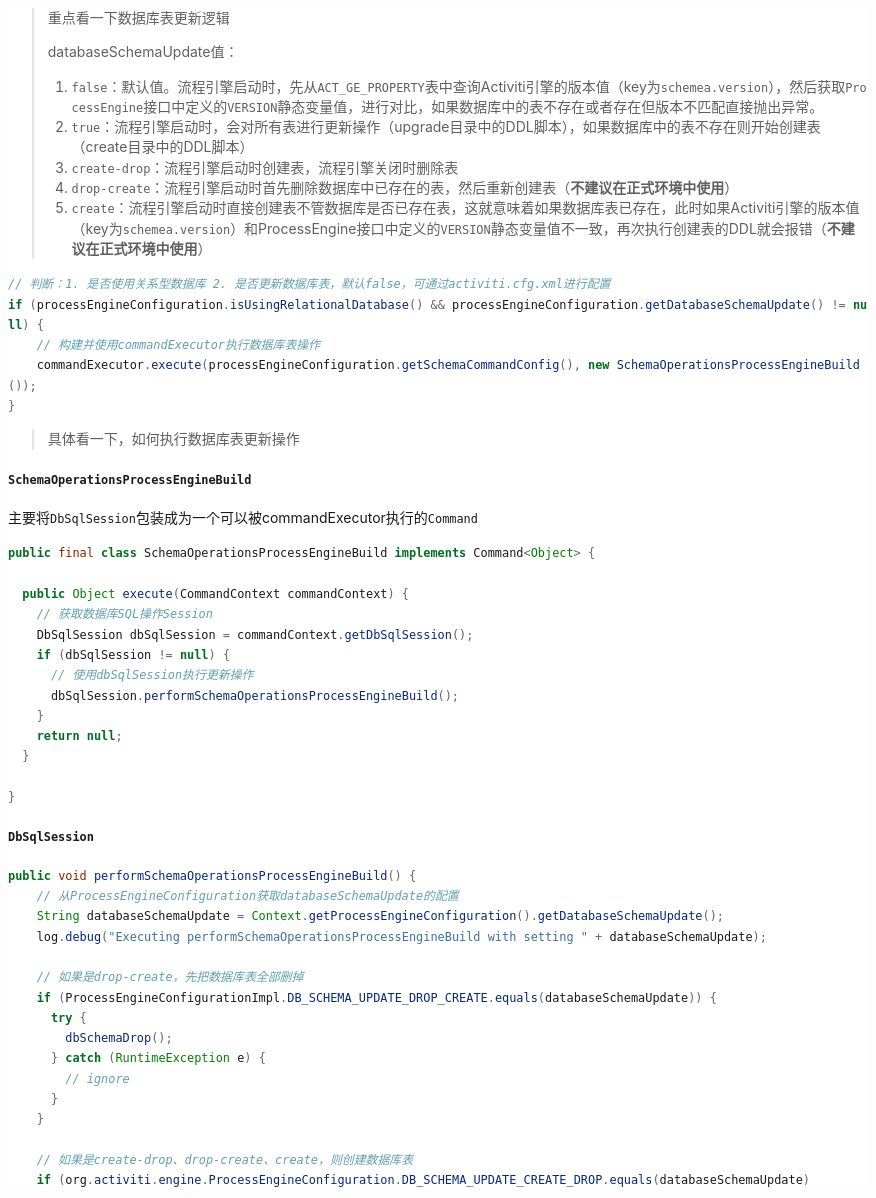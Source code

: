 > 重点看一下数据库表更新逻辑
>
> databaseSchemaUpdate值：
>
> 1. `false`：默认值。流程引擎启动时，先从`ACT_GE_PROPERTY`表中查询Activiti引擎的版本值（key为`schemea.version`），然后获取`ProcessEngine`接口中定义的`VERSION`静态变量值，进行对比，如果数据库中的表不存在或者存在但版本不匹配直接抛出异常。
> 2. `true`：流程引擎启动时，会对所有表进行更新操作（upgrade目录中的DDL脚本），如果数据库中的表不存在则开始创建表（create目录中的DDL脚本）
> 3. `create-drop`：流程引擎启动时创建表，流程引擎关闭时删除表
> 4. `drop-create`：流程引擎启动时首先删除数据库中已存在的表，然后重新创建表（**不建议在正式环境中使用**）
> 5. `create`：流程引擎启动时直接创建表不管数据库是否已存在表，这就意味着如果数据库表已存在，此时如果Activiti引擎的版本值（key为`schemea.version`）和ProcessEngine接口中定义的`VERSION`静态变量值不一致，再次执行创建表的DDL就会报错（**不建议在正式环境中使用**）

```java
// 判断：1. 是否使用关系型数据库 2. 是否更新数据库表，默认false，可通过activiti.cfg.xml进行配置
if (processEngineConfiguration.isUsingRelationalDatabase() && processEngineConfiguration.getDatabaseSchemaUpdate() != null) {
   	// 构建并使用commandExecutor执行数据库表操作
    commandExecutor.execute(processEngineConfiguration.getSchemaCommandConfig(), new SchemaOperationsProcessEngineBuild());
}
```

> 具体看一下，如何执行数据库表更新操作

#### `SchemaOperationsProcessEngineBuild`

主要将`DbSqlSession`包装成为一个可以被commandExecutor执行的`Command`

```java
public final class SchemaOperationsProcessEngineBuild implements Command<Object> {

  public Object execute(CommandContext commandContext) {
    // 获取数据库SQL操作Session
    DbSqlSession dbSqlSession = commandContext.getDbSqlSession();
    if (dbSqlSession != null) {
      // 使用dbSqlSession执行更新操作
      dbSqlSession.performSchemaOperationsProcessEngineBuild();
    }
    return null;
  }
    
}
```

#### `DbSqlSession`

```java
public void performSchemaOperationsProcessEngineBuild() {
    // 从ProcessEngineConfiguration获取databaseSchemaUpdate的配置
    String databaseSchemaUpdate = Context.getProcessEngineConfiguration().getDatabaseSchemaUpdate();
    log.debug("Executing performSchemaOperationsProcessEngineBuild with setting " + databaseSchemaUpdate);
    
    // 如果是drop-create，先把数据库表全部删掉
    if (ProcessEngineConfigurationImpl.DB_SCHEMA_UPDATE_DROP_CREATE.equals(databaseSchemaUpdate)) {
      try {
        dbSchemaDrop();
      } catch (RuntimeException e) {
        // ignore
      }
    }
    
    // 如果是create-drop、drop-create、create，则创建数据库表
    if (org.activiti.engine.ProcessEngineConfiguration.DB_SCHEMA_UPDATE_CREATE_DROP.equals(databaseSchemaUpdate)
```